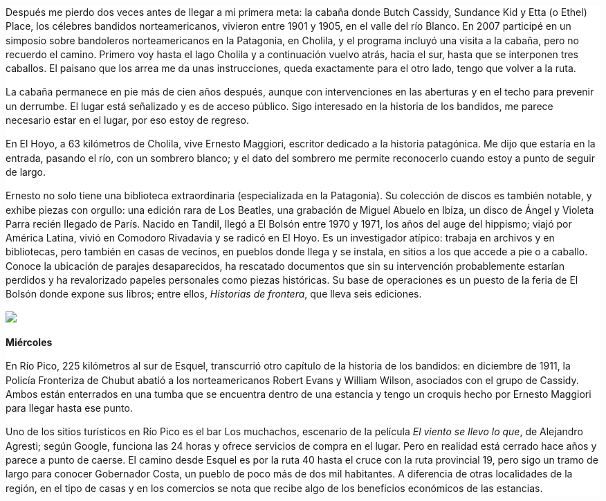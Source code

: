 


Después me pierdo dos veces antes de llegar a mi primera meta: la cabaña donde Butch Cassidy, Sundance Kid y Etta (o Ethel) Place, los célebres bandidos norteamericanos, vivieron entre 1901 y 1905, en el valle del río Blanco. En 2007 participé en un simposio sobre bandoleros norteamericanos en la Patagonia, en Cholila, y el programa incluyó una visita a la cabaña, pero no recuerdo el camino. Primero voy hasta el lago Cholila y a continuación vuelvo atrás, hacia el sur, hasta que se interponen tres caballos. El paisano que los arrea me da unas instrucciones, queda exactamente para el otro lado, tengo que volver a la ruta.




La cabaña permanece en pie más de cien años después, aunque con intervenciones en las aberturas y en el techo para prevenir un derrumbe. El lugar está señalizado y es de acceso público. Sigo interesado en la historia de los bandidos, me parece necesario estar en el lugar, por eso estoy de regreso.




En El Hoyo, a 63 kilómetros de Cholila, vive Ernesto Maggiori, escritor dedicado a la historia patagónica. Me dijo que estaría en la entrada, pasando el río, con un sombrero blanco; y el dato del sombrero me permite reconocerlo cuando estoy a punto de seguir de largo.




Ernesto no solo tiene una biblioteca extraordinaria (especializada en la Patagonia). Su colección de discos es también notable, y exhibe piezas con orgullo: una edición rara de Los Beatles, una grabación de Miguel Abuelo en Ibiza, un disco de Ángel y Violeta Parra recién llegado de París. Nacido en Tandil, llegó a El Bolsón entre 1970 y 1971, los años del auge del hippismo; viajó por América Latina, vivió en Comodoro Rivadavia y se radicó en El Hoyo. Es un investigador atípico: trabaja en archivos y en bibliotecas, pero también en casas de vecinos, en pueblos donde llega y se instala, en sitios a los que accede a pie o a caballo. Conoce la ubicación de parajes desaparecidos, ha rescatado documentos que sin su intervención probablemente estarían perdidos y ha revalorizado papeles personales como piezas históricas. Su base de operaciones es un puesto de la feria de El Bolsón donde expone sus libros; entre ellos, *Historias de frontera*, que lleva seis ediciones.




![](https://cdn.feater.me/files/images/251850/3a35b12d-8636-486f-b7b3-dd34e68a7643.jpg)




**Miércoles**




En Río Pico, 225 kilómetros al sur de Esquel, transcurrió otro capítulo de la historia de los bandidos: en diciembre de 1911, la Policía Fronteriza de Chubut abatió a los norteamericanos Robert Evans y William Wilson, asociados con el grupo de Cassidy. Ambos están enterrados en una tumba que se encuentra dentro de una estancia y tengo un croquis hecho por Ernesto Maggiori para llegar hasta ese punto.




Uno de los sitios turísticos en Río Pico es el bar Los muchachos, escenario de la película *El viento se llevo lo que*, de Alejandro Agresti; según Google, funciona las 24 horas y ofrece servicios de compra en el lugar. Pero en realidad está cerrado hace años y parece a punto de caerse. El camino desde Esquel es por la ruta 40 hasta el cruce con la ruta provincial 19, pero sigo un tramo de largo para conocer Gobernador Costa, un pueblo de poco más de dos mil habitantes. A diferencia de otras localidades de la región, en el tipo de casas y en los comercios se nota que recibe algo de los beneficios económicos de las estancias.
